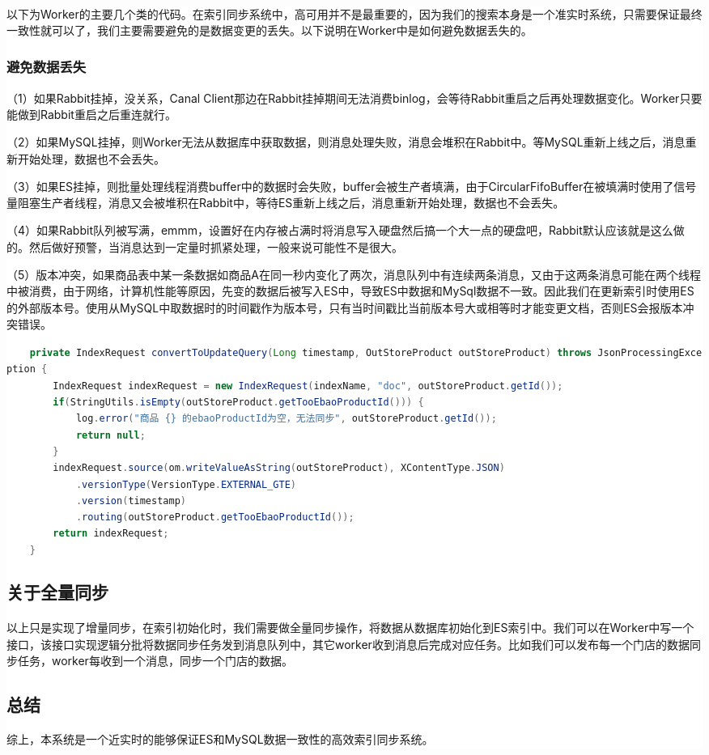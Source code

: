 以下为Worker的主要几个类的代码。在索引同步系统中，高可用并不是最重要的，因为我们的搜索本身是一个准实时系统，只需要保证最终一致性就可以了，我们主要需要避免的是数据变更的丢失。以下说明在Worker中是如何避免数据丢失的。

### 避免数据丢失

（1）如果Rabbit挂掉，没关系，Canal Client那边在Rabbit挂掉期间无法消费binlog，会等待Rabbit重启之后再处理数据变化。Worker只要能做到Rabbit重启之后重连就行。

（2）如果MySQL挂掉，则Worker无法从数据库中获取数据，则消息处理失败，消息会堆积在Rabbit中。等MySQL重新上线之后，消息重新开始处理，数据也不会丢失。

（3）如果ES挂掉，则批量处理线程消费buffer中的数据时会失败，buffer会被生产者填满，由于CircularFifoBuffer在被填满时使用了信号量阻塞生产者线程，消息又会被堆积在Rabbit中，等待ES重新上线之后，消息重新开始处理，数据也不会丢失。

（4）如果Rabbit队列被写满，emmm，设置好在内存被占满时将消息写入硬盘然后搞一个大一点的硬盘吧，Rabbit默认应该就是这么做的。然后做好预警，当消息达到一定量时抓紧处理，一般来说可能性不是很大。

（5）版本冲突，如果商品表中某一条数据如商品A在同一秒内变化了两次，消息队列中有连续两条消息，又由于这两条消息可能在两个线程中被消费，由于网络，计算机性能等原因，先变的数据后被写入ES中，导致ES中数据和MySql数据不一致。因此我们在更新索引时使用ES的外部版本号。使用从MySQL中取数据时的时间戳作为版本号，只有当时间戳比当前版本号大或相等时才能变更文档，否则ES会报版本冲突错误。

```java
    private IndexRequest convertToUpdateQuery(Long timestamp, OutStoreProduct outStoreProduct) throws JsonProcessingException {
        IndexRequest indexRequest = new IndexRequest(indexName, "doc", outStoreProduct.getId());
        if(StringUtils.isEmpty(outStoreProduct.getTooEbaoProductId())) {
            log.error("商品 {} 的ebaoProductId为空，无法同步", outStoreProduct.getId());
            return null;
        }
        indexRequest.source(om.writeValueAsString(outStoreProduct), XContentType.JSON)
            .versionType(VersionType.EXTERNAL_GTE)
            .version(timestamp)
            .routing(outStoreProduct.getTooEbaoProductId());
        return indexRequest;
    }
```



## 关于全量同步

以上只是实现了增量同步，在索引初始化时，我们需要做全量同步操作，将数据从数据库初始化到ES索引中。我们可以在Worker中写一个接口，该接口实现逻辑分批将数据同步任务发到消息队列中，其它worker收到消息后完成对应任务。比如我们可以发布每一个门店的数据同步任务，worker每收到一个消息，同步一个门店的数据。

## 总结

综上，本系统是一个近实时的能够保证ES和MySQL数据一致性的高效索引同步系统。